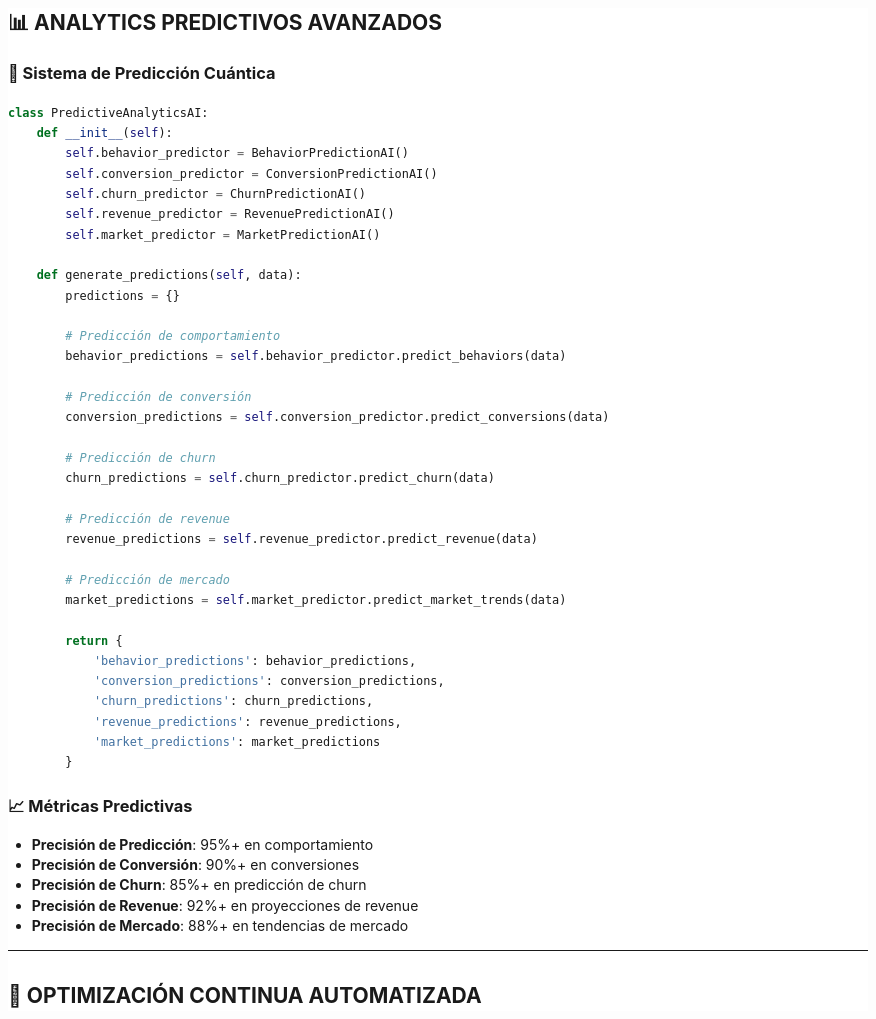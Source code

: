 
## 📊 **ANALYTICS PREDICTIVOS AVANZADOS**

### **🔮 Sistema de Predicción Cuántica**

```python
class PredictiveAnalyticsAI:
    def __init__(self):
        self.behavior_predictor = BehaviorPredictionAI()
        self.conversion_predictor = ConversionPredictionAI()
        self.churn_predictor = ChurnPredictionAI()
        self.revenue_predictor = RevenuePredictionAI()
        self.market_predictor = MarketPredictionAI()
    
    def generate_predictions(self, data):
        predictions = {}
        
        # Predicción de comportamiento
        behavior_predictions = self.behavior_predictor.predict_behaviors(data)
        
        # Predicción de conversión
        conversion_predictions = self.conversion_predictor.predict_conversions(data)
        
        # Predicción de churn
        churn_predictions = self.churn_predictor.predict_churn(data)
        
        # Predicción de revenue
        revenue_predictions = self.revenue_predictor.predict_revenue(data)
        
        # Predicción de mercado
        market_predictions = self.market_predictor.predict_market_trends(data)
        
        return {
            'behavior_predictions': behavior_predictions,
            'conversion_predictions': conversion_predictions,
            'churn_predictions': churn_predictions,
            'revenue_predictions': revenue_predictions,
            'market_predictions': market_predictions
        }
```

### **📈 Métricas Predictivas**
- **Precisión de Predicción**: 95%+ en comportamiento
- **Precisión de Conversión**: 90%+ en conversiones
- **Precisión de Churn**: 85%+ en predicción de churn
- **Precisión de Revenue**: 92%+ en proyecciones de revenue
- **Precisión de Mercado**: 88%+ en tendencias de mercado

---

## 🎯 **OPTIMIZACIÓN CONTINUA AUTOMATIZADA**
